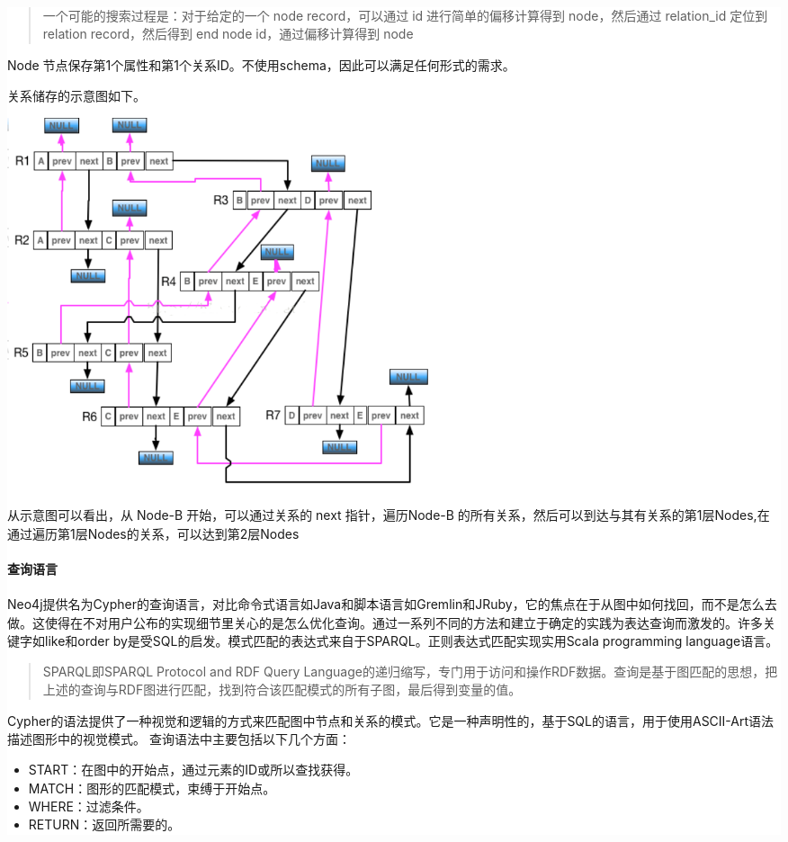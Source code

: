 > 一个可能的搜索过程是：对于给定的一个 node record，可以通过 id 进行简单的偏移计算得到 node，然后通过 relation_id 定位到 relation record，然后得到 end node id，通过偏移计算得到 node

 Node 节点保存第1个属性和第1个关系ID。不使用schema，因此可以满足任何形式的需求。

关系储存的示意图如下。   

<img src="../image/linklist.png" alt="linklist" style="zoom: 67%;" />

从示意图可以看出，从 Node-B 开始，可以通过关系的 next 指针，遍历Node-B 的所有关系，然后可以到达与其有关系的第1层Nodes,在通过遍历第1层Nodes的关系，可以达到第2层Nodes

#### 查询语言
Neo4j提供名为Cypher的查询语言，对比命令式语言如Java和脚本语言如Gremlin和JRuby，它的焦点在于从图中如何找回，而不是怎么去做。这使得在不对用户公布的实现细节里关心的是怎么优化查询。通过一系列不同的方法和建立于确定的实践为表达查询而激发的。许多关键字如like和order by是受SQL的启发。模式匹配的表达式来自于SPARQL。正则表达式匹配实现实用Scala programming language语言。
> SPARQL即SPARQL Protocol and RDF Query Language的递归缩写，专门用于访问和操作RDF数据。查询是基于图匹配的思想，把上述的查询与RDF图进行匹配，找到符合该匹配模式的所有子图，最后得到变量的值。

Cypher的语法提供了一种视觉和逻辑的方式来匹配图中节点和关系的模式。它是一种声明性的，基于SQL的语言，用于使用ASCII-Art语法描述图形中的视觉模式。 查询语法中主要包括以下几个方面：    
- START：在图中的开始点，通过元素的ID或所以查找获得。
- MATCH：图形的匹配模式，束缚于开始点。
- WHERE：过滤条件。
- RETURN：返回所需要的。   

